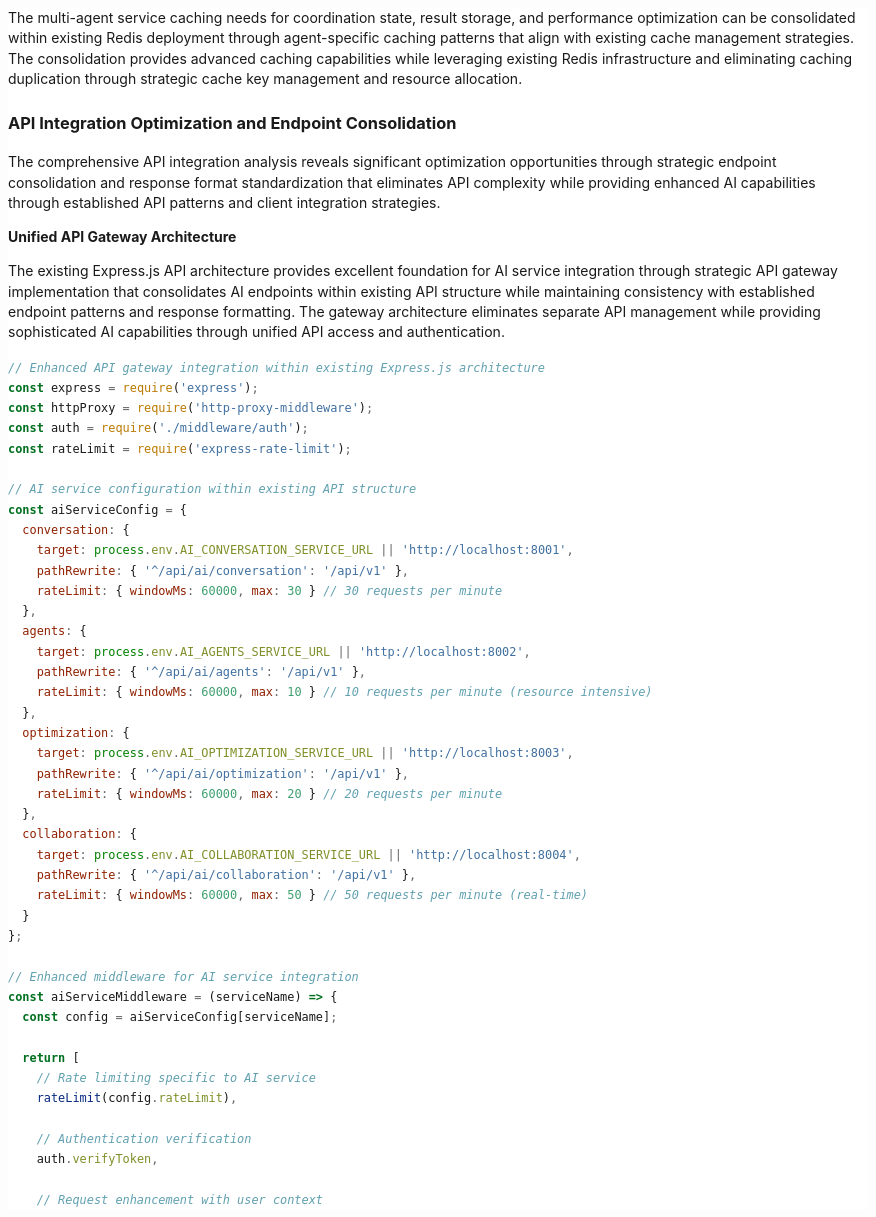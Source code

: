 The multi-agent service caching needs for coordination state, result storage, and performance optimization can be consolidated within existing Redis deployment through agent-specific caching patterns that align with existing cache management strategies. The consolidation provides advanced caching capabilities while leveraging existing Redis infrastructure and eliminating caching duplication through strategic cache key management and resource allocation.

### **API Integration Optimization and Endpoint Consolidation**

The comprehensive API integration analysis reveals significant optimization opportunities through strategic endpoint consolidation and response format standardization that eliminates API complexity while providing enhanced AI capabilities through established API patterns and client integration strategies.

**Unified API Gateway Architecture**

The existing Express.js API architecture provides excellent foundation for AI service integration through strategic API gateway implementation that consolidates AI endpoints within existing API structure while maintaining consistency with established endpoint patterns and response formatting. The gateway architecture eliminates separate API management while providing sophisticated AI capabilities through unified API access and authentication.

```javascript
// Enhanced API gateway integration within existing Express.js architecture
const express = require('express');
const httpProxy = require('http-proxy-middleware');
const auth = require('./middleware/auth');
const rateLimit = require('express-rate-limit');

// AI service configuration within existing API structure
const aiServiceConfig = {
  conversation: {
    target: process.env.AI_CONVERSATION_SERVICE_URL || 'http://localhost:8001',
    pathRewrite: { '^/api/ai/conversation': '/api/v1' },
    rateLimit: { windowMs: 60000, max: 30 } // 30 requests per minute
  },
  agents: {
    target: process.env.AI_AGENTS_SERVICE_URL || 'http://localhost:8002',
    pathRewrite: { '^/api/ai/agents': '/api/v1' },
    rateLimit: { windowMs: 60000, max: 10 } // 10 requests per minute (resource intensive)
  },
  optimization: {
    target: process.env.AI_OPTIMIZATION_SERVICE_URL || 'http://localhost:8003',
    pathRewrite: { '^/api/ai/optimization': '/api/v1' },
    rateLimit: { windowMs: 60000, max: 20 } // 20 requests per minute
  },
  collaboration: {
    target: process.env.AI_COLLABORATION_SERVICE_URL || 'http://localhost:8004',
    pathRewrite: { '^/api/ai/collaboration': '/api/v1' },
    rateLimit: { windowMs: 60000, max: 50 } // 50 requests per minute (real-time)
  }
};

// Enhanced middleware for AI service integration
const aiServiceMiddleware = (serviceName) => {
  const config = aiServiceConfig[serviceName];
  
  return [
    // Rate limiting specific to AI service
    rateLimit(config.rateLimit),
    
    // Authentication verification
    auth.verifyToken,
    
    // Request enhancement with user context
```